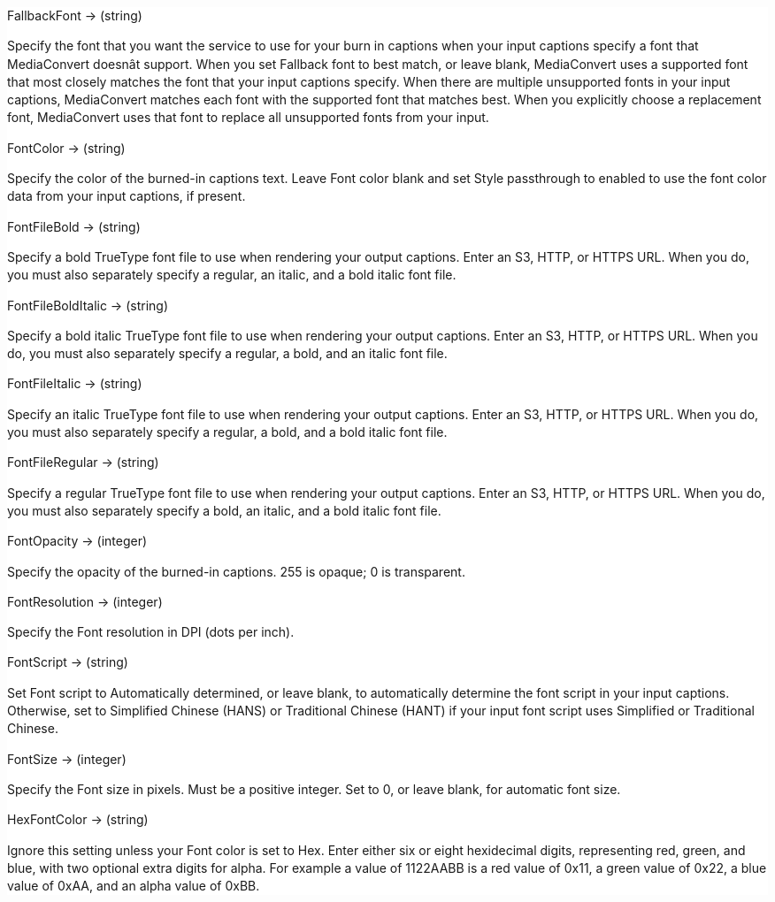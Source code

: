 FallbackFont -> (string)

Specify the font that you want the service to use for your burn in captions when your input captions specify a font that MediaConvert doesnât support. When you set Fallback font to best match, or leave blank, MediaConvert uses a supported font that most closely matches the font that your input captions specify. When there are multiple unsupported fonts in your input captions, MediaConvert matches each font with the supported font that matches best. When you explicitly choose a replacement font, MediaConvert uses that font to replace all unsupported fonts from your input.

FontColor -> (string)

Specify the color of the burned-in captions text. Leave Font color blank and set Style passthrough to enabled to use the font color data from your input captions, if present.

FontFileBold -> (string)

Specify a bold TrueType font file to use when rendering your output captions. Enter an S3, HTTP, or HTTPS URL. When you do, you must also separately specify a regular, an italic, and a bold italic font file.

FontFileBoldItalic -> (string)

Specify a bold italic TrueType font file to use when rendering your output captions. Enter an S3, HTTP, or HTTPS URL. When you do, you must also separately specify a regular, a bold, and an italic font file.

FontFileItalic -> (string)

Specify an italic TrueType font file to use when rendering your output captions. Enter an S3, HTTP, or HTTPS URL. When you do, you must also separately specify a regular, a bold, and a bold italic font file.

FontFileRegular -> (string)

Specify a regular TrueType font file to use when rendering your output captions. Enter an S3, HTTP, or HTTPS URL. When you do, you must also separately specify a bold, an italic, and a bold italic font file.

FontOpacity -> (integer)

Specify the opacity of the burned-in captions. 255 is opaque; 0 is transparent.

FontResolution -> (integer)

Specify the Font resolution in DPI (dots per inch).

FontScript -> (string)

Set Font script to Automatically determined, or leave blank, to automatically determine the font script in your input captions. Otherwise, set to Simplified Chinese (HANS) or Traditional Chinese (HANT) if your input font script uses Simplified or Traditional Chinese.

FontSize -> (integer)

Specify the Font size in pixels. Must be a positive integer. Set to 0, or leave blank, for automatic font size.

HexFontColor -> (string)

Ignore this setting unless your Font color is set to Hex. Enter either six or eight hexidecimal digits, representing red, green, and blue, with two optional extra digits for alpha. For example a value of 1122AABB is a red value of 0x11, a green value of 0x22, a blue value of 0xAA, and an alpha value of 0xBB.
